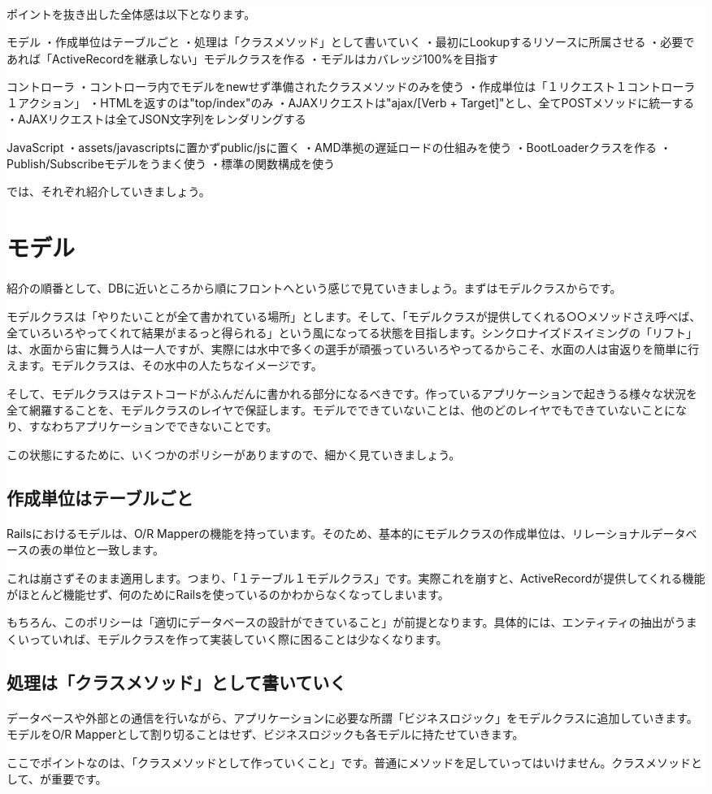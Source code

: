 ポイントを抜き出した全体感は以下となります。

モデル
・作成単位はテーブルごと
・処理は「クラスメソッド」として書いていく
・最初にLookupするリソースに所属させる
・必要であれば「ActiveRecordを継承しない」モデルクラスを作る
・モデルはカバレッジ100%を目指す

コントローラ
・コントローラ内でモデルをnewせず準備されたクラスメソッドのみを使う
・作成単位は「１リクエスト１コントローラ１アクション」
・HTMLを返すのは"top/index"のみ
・AJAXリクエストは"ajax/[Verb + Target]"とし、全てPOSTメソッドに統一する
・AJAXリクエストは全てJSON文字列をレンダリングする

JavaScript
・assets/javascriptsに置かずpublic/jsに置く
・AMD準拠の遅延ロードの仕組みを使う
・BootLoaderクラスを作る
・Publish/Subscribeモデルをうまく使う
・標準の関数構成を使う

では、それぞれ紹介していきましょう。

# モデル

紹介の順番として、DBに近いところから順にフロントへという感じで見ていきましょう。まずはモデルクラスからです。

モデルクラスは「やりたいことが全て書かれている場所」とします。そして、「モデルクラスが提供してくれる○○メソッドさえ呼べば、全ていろいろやってくれて結果がまるっと得られる」という風になってる状態を目指します。シンクロナイズドスイミングの「リフト」は、水面から宙に舞う人は一人ですが、実際には水中で多くの選手が頑張っていろいろやってるからこそ、水面の人は宙返りを簡単に行えます。モデルクラスは、その水中の人たちなイメージです。

そして、モデルクラスはテストコードがふんだんに書かれる部分になるべきです。作っているアプリケーションで起きうる様々な状況を全て網羅することを、モデルクラスのレイヤで保証します。モデルでできていないことは、他のどのレイヤでもできていないことになり、すなわちアプリケーションでできないことです。

この状態にするために、いくつかのポリシーがありますので、細かく見ていきましょう。

## 作成単位はテーブルごと

Railsにおけるモデルは、O/R Mapperの機能を持っています。そのため、基本的にモデルクラスの作成単位は、リレーショナルデータベースの表の単位と一致します。

これは崩さずそのまま適用します。つまり、「１テーブル１モデルクラス」です。実際これを崩すと、ActiveRecordが提供してくれる機能がほとんど機能せず、何のためにRailsを使っているのかわからなくなってしまいます。

もちろん、このポリシーは「適切にデータベースの設計ができていること」が前提となります。具体的には、エンティティの抽出がうまくいっていれば、モデルクラスを作って実装していく際に困ることは少なくなります。

## 処理は「クラスメソッド」として書いていく

データベースや外部との通信を行いながら、アプリケーションに必要な所謂「ビジネスロジック」をモデルクラスに追加していきます。モデルをO/R Mapperとして割り切ることはせず、ビジネスロジックも各モデルに持たせていきます。

ここでポイントなのは、「クラスメソッドとして作っていくこと」です。普通にメソッドを足していってはいけません。クラスメソッドとして、が重要です。
